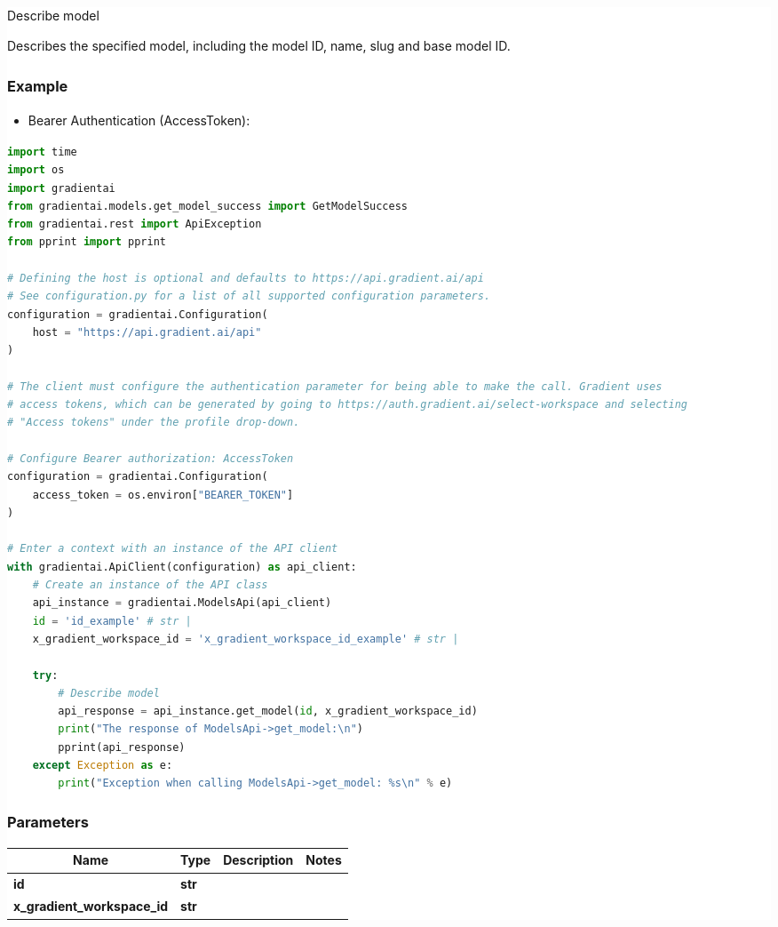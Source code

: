 Describe model

Describes the specified model, including the model ID, name, slug and base model ID.

### Example

* Bearer Authentication (AccessToken):
```python
import time
import os
import gradientai
from gradientai.models.get_model_success import GetModelSuccess
from gradientai.rest import ApiException
from pprint import pprint

# Defining the host is optional and defaults to https://api.gradient.ai/api
# See configuration.py for a list of all supported configuration parameters.
configuration = gradientai.Configuration(
    host = "https://api.gradient.ai/api"
)

# The client must configure the authentication parameter for being able to make the call. Gradient uses
# access tokens, which can be generated by going to https://auth.gradient.ai/select-workspace and selecting
# "Access tokens" under the profile drop-down.

# Configure Bearer authorization: AccessToken
configuration = gradientai.Configuration(
    access_token = os.environ["BEARER_TOKEN"]
)

# Enter a context with an instance of the API client
with gradientai.ApiClient(configuration) as api_client:
    # Create an instance of the API class
    api_instance = gradientai.ModelsApi(api_client)
    id = 'id_example' # str | 
    x_gradient_workspace_id = 'x_gradient_workspace_id_example' # str | 

    try:
        # Describe model
        api_response = api_instance.get_model(id, x_gradient_workspace_id)
        print("The response of ModelsApi->get_model:\n")
        pprint(api_response)
    except Exception as e:
        print("Exception when calling ModelsApi->get_model: %s\n" % e)
```


### Parameters

Name | Type | Description  | Notes
------------- | ------------- | ------------- | -------------
 **id** | **str**|  | 
 **x_gradient_workspace_id** | **str**|  | 
